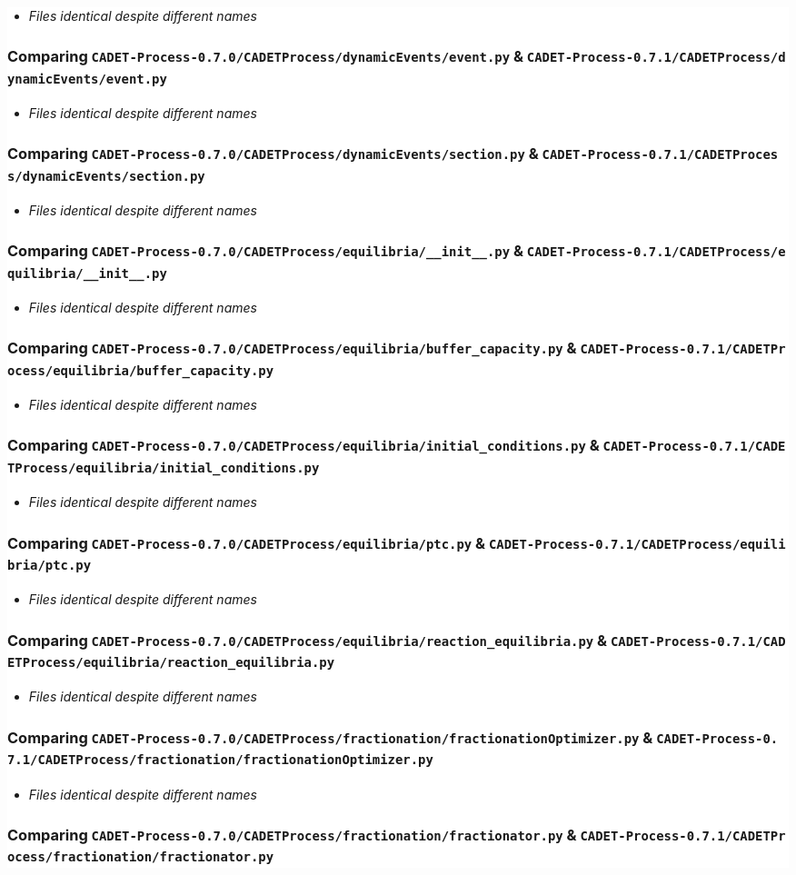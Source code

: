  * *Files identical despite different names*

### Comparing `CADET-Process-0.7.0/CADETProcess/dynamicEvents/event.py` & `CADET-Process-0.7.1/CADETProcess/dynamicEvents/event.py`

 * *Files identical despite different names*

### Comparing `CADET-Process-0.7.0/CADETProcess/dynamicEvents/section.py` & `CADET-Process-0.7.1/CADETProcess/dynamicEvents/section.py`

 * *Files identical despite different names*

### Comparing `CADET-Process-0.7.0/CADETProcess/equilibria/__init__.py` & `CADET-Process-0.7.1/CADETProcess/equilibria/__init__.py`

 * *Files identical despite different names*

### Comparing `CADET-Process-0.7.0/CADETProcess/equilibria/buffer_capacity.py` & `CADET-Process-0.7.1/CADETProcess/equilibria/buffer_capacity.py`

 * *Files identical despite different names*

### Comparing `CADET-Process-0.7.0/CADETProcess/equilibria/initial_conditions.py` & `CADET-Process-0.7.1/CADETProcess/equilibria/initial_conditions.py`

 * *Files identical despite different names*

### Comparing `CADET-Process-0.7.0/CADETProcess/equilibria/ptc.py` & `CADET-Process-0.7.1/CADETProcess/equilibria/ptc.py`

 * *Files identical despite different names*

### Comparing `CADET-Process-0.7.0/CADETProcess/equilibria/reaction_equilibria.py` & `CADET-Process-0.7.1/CADETProcess/equilibria/reaction_equilibria.py`

 * *Files identical despite different names*

### Comparing `CADET-Process-0.7.0/CADETProcess/fractionation/fractionationOptimizer.py` & `CADET-Process-0.7.1/CADETProcess/fractionation/fractionationOptimizer.py`

 * *Files identical despite different names*

### Comparing `CADET-Process-0.7.0/CADETProcess/fractionation/fractionator.py` & `CADET-Process-0.7.1/CADETProcess/fractionation/fractionator.py`
